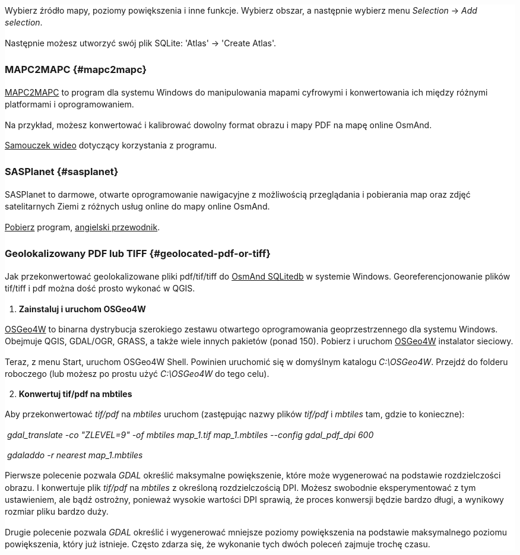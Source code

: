 Wybierz źródło mapy, poziomy powiększenia i inne funkcje. Wybierz obszar, a następnie wybierz menu *Selection* -> *Add selection*.

Następnie możesz utworzyć swój plik SQLite: 'Atlas' -> 'Create Atlas'.

### MAPC2MAPC {#mapc2mapc}

[MAPC2MAPC](https://www.the-thorns.org.uk/mapping/) to program dla systemu Windows do manipulowania mapami cyfrowymi i konwertowania ich między różnymi platformami i oprogramowaniem.

Na przykład, możesz konwertować i kalibrować dowolny format obrazu i mapy PDF na mapę online OsmAnd.

[Samouczek wideo](https://www.youtube.com/watch?v=Y_fekLfcUOc) dotyczący korzystania z programu.

### SASPlanet {#sasplanet}

SASPlanet to darmowe, otwarte oprogramowanie nawigacyjne z możliwością przeglądania i pobierania map oraz zdjęć satelitarnych Ziemi z różnych usług online do mapy online OsmAnd.

[Pobierz](http://www.sasgis.org/download/) program, [angielski przewodnik](https://www.evernote.com/shard/s100/client/snv?noteGuid=e659886a-096c-46b4-8280-b57b77373847&noteKey=dac8148d9a74ed77&sn=https%3A%2F%2Fwww.evernote.com%2Fshard%2Fs100%2Fsh%2Fe659886a-096c-46b4-8280-b57b77373847%2Fdac8148d9a74ed77&title=How%2Bto%2Buse%2BSAS.Planet.%2BEnglish%2Bguideline).

### Geolokalizowany PDF lub TIFF {#geolocated-pdf-or-tiff}

Jak przekonwertować geolokalizowane pliki pdf/tif/tiff do [OsmAnd SQLitedb](../osmand-file-formats/osmand-sqlite.md) w systemie Windows.
Georeferencjonowanie plików tif/tiff i pdf można dość prosto wykonać w QGIS.

1. **Zainstaluj i uruchom OSGeo4W**

[OSGeo4W](https://trac.osgeo.org/osgeo4w/) to binarna dystrybucja szerokiego zestawu otwartego oprogramowania geoprzestrzennego dla systemu Windows. Obejmuje QGIS, GDAL/OGR, GRASS, a także wiele innych pakietów (ponad 150). Pobierz i uruchom [OSGeo4W](https://trac.osgeo.org/osgeo4w/) instalator sieciowy.

Teraz, z menu Start, uruchom OSGeo4W Shell. Powinien uruchomić się w domyślnym katalogu _C:\OSGeo4W_. Przejdź do folderu roboczego (lub możesz po prostu użyć _C:\OSGeo4W_ do tego celu).

2. **Konwertuj tif/pdf na mbtiles**

Aby przekonwertować _tif/pdf_ na _mbtiles_ uruchom (zastępując nazwy plików _tif/pdf_ i _mbtiles_ tam, gdzie to konieczne):

&nbsp;<i>gdal_translate -co "ZLEVEL=9" -of mbtiles map_1.tif map_1.mbtiles --config gdal_pdf_dpi 600</i>&nbsp;

&nbsp;<i>gdaladdo -r nearest map_1.mbtiles</i>&nbsp;

Pierwsze polecenie pozwala _GDAL_ określić maksymalne powiększenie, które może wygenerować na podstawie rozdzielczości obrazu. I konwertuje plik _tif/pdf_ na _mbtiles_ z określoną rozdzielczością DPI. Możesz swobodnie eksperymentować z tym ustawieniem, ale bądź ostrożny, ponieważ wysokie wartości DPI sprawią, że proces konwersji będzie bardzo długi, a wynikowy rozmiar pliku bardzo duży.

Drugie polecenie pozwala _GDAL_ określić i wygenerować mniejsze poziomy powiększenia na podstawie maksymalnego poziomu powiększenia, który już istnieje. Często zdarza się, że wykonanie tych dwóch poleceń zajmuje trochę czasu.
